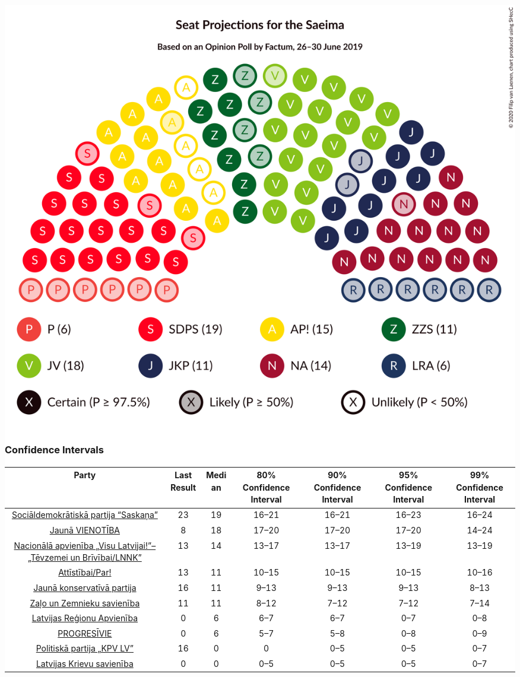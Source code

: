 ![Graph with seating plan not yet produced](2019-06-30-Factum-seating-plan.png "Seating Plan")

### Confidence Intervals

| Party | Last Result | Median | 80% Confidence Interval | 90% Confidence Interval | 95% Confidence Interval | 99% Confidence Interval |
|:-----:|:-----------:|:------:|:-----------------------:|:-----------------------:|:-----------------------:|:-----------------------:|
| <a href="#sociāldemokrātiskā-partija-“saskaņa”">Sociāldemokrātiskā partija “Saskaņa”</a> | 23 | 19 | 16–21 |16–21 |16–23 |16–24 |
| <a href="#jaunā-vienotība">Jaunā VIENOTĪBA</a> | 8 | 18 | 17–20 |17–20 |17–20 |14–24 |
| <a href="#nacionālā-apvienība-„visu-latvijai!”–„tēvzemei-un-brīvībai/lnnk”">Nacionālā apvienība „Visu Latvijai!”–„Tēvzemei un Brīvībai/LNNK”</a> | 13 | 14 | 13–17 |13–17 |13–19 |13–19 |
| <a href="#attīstībai/par!">Attīstībai/Par!</a> | 13 | 11 | 10–15 |10–15 |10–15 |10–16 |
| <a href="#jaunā-konservatīvā-partija">Jaunā konservatīvā partija</a> | 16 | 11 | 9–13 |9–13 |9–13 |8–13 |
| <a href="#zaļo-un-zemnieku-savienība">Zaļo un Zemnieku savienība</a> | 11 | 11 | 8–12 |7–12 |7–12 |7–14 |
| <a href="#latvijas-reģionu-apvienība">Latvijas Reģionu Apvienība</a> | 0 | 6 | 6–7 |6–7 |0–7 |0–8 |
| <a href="#progresīvie">PROGRESĪVIE</a> | 0 | 6 | 5–7 |5–8 |0–8 |0–9 |
| <a href="#politiskā-partija-„kpv-lv”">Politiskā partija „KPV LV”</a> | 16 | 0 | 0 |0–5 |0–5 |0–7 |
| <a href="#latvijas-krievu-savienība">Latvijas Krievu savienība</a> | 0 | 0 | 0–5 |0–5 |0–5 |0–7 |
